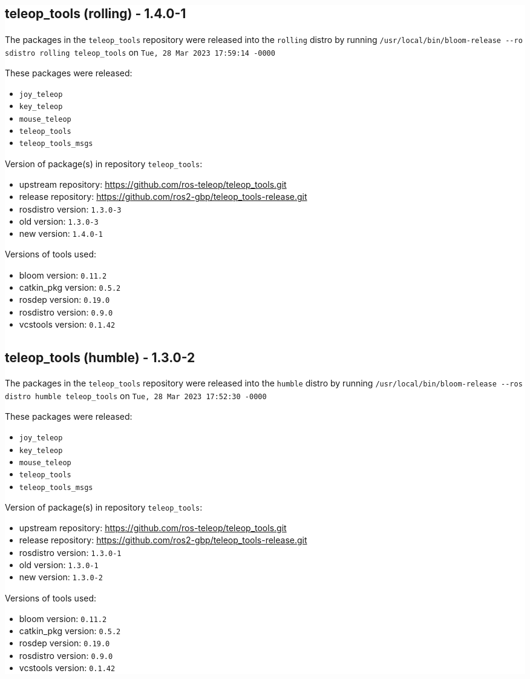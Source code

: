 
## teleop_tools (rolling) - 1.4.0-1

The packages in the `teleop_tools` repository were released into the `rolling` distro by running `/usr/local/bin/bloom-release --rosdistro rolling teleop_tools` on `Tue, 28 Mar 2023 17:59:14 -0000`

These packages were released:
- `joy_teleop`
- `key_teleop`
- `mouse_teleop`
- `teleop_tools`
- `teleop_tools_msgs`

Version of package(s) in repository `teleop_tools`:

- upstream repository: https://github.com/ros-teleop/teleop_tools.git
- release repository: https://github.com/ros2-gbp/teleop_tools-release.git
- rosdistro version: `1.3.0-3`
- old version: `1.3.0-3`
- new version: `1.4.0-1`

Versions of tools used:

- bloom version: `0.11.2`
- catkin_pkg version: `0.5.2`
- rosdep version: `0.19.0`
- rosdistro version: `0.9.0`
- vcstools version: `0.1.42`


## teleop_tools (humble) - 1.3.0-2

The packages in the `teleop_tools` repository were released into the `humble` distro by running `/usr/local/bin/bloom-release --rosdistro humble teleop_tools` on `Tue, 28 Mar 2023 17:52:30 -0000`

These packages were released:
- `joy_teleop`
- `key_teleop`
- `mouse_teleop`
- `teleop_tools`
- `teleop_tools_msgs`

Version of package(s) in repository `teleop_tools`:

- upstream repository: https://github.com/ros-teleop/teleop_tools.git
- release repository: https://github.com/ros2-gbp/teleop_tools-release.git
- rosdistro version: `1.3.0-1`
- old version: `1.3.0-1`
- new version: `1.3.0-2`

Versions of tools used:

- bloom version: `0.11.2`
- catkin_pkg version: `0.5.2`
- rosdep version: `0.19.0`
- rosdistro version: `0.9.0`
- vcstools version: `0.1.42`
